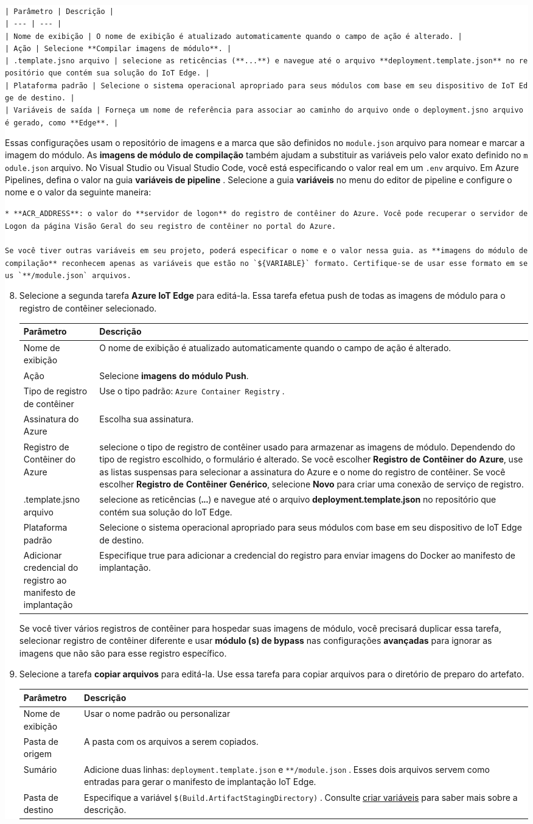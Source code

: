     | Parâmetro | Descrição |
    | --- | --- |
    | Nome de exibição | O nome de exibição é atualizado automaticamente quando o campo de ação é alterado. |
    | Ação | Selecione **Compilar imagens de módulo**. |
    | .template.jsno arquivo | selecione as reticências (**...**) e navegue até o arquivo **deployment.template.json** no repositório que contém sua solução do IoT Edge. |
    | Plataforma padrão | Selecione o sistema operacional apropriado para seus módulos com base em seu dispositivo de IoT Edge de destino. |
    | Variáveis de saída | Forneça um nome de referência para associar ao caminho do arquivo onde o deployment.jsno arquivo é gerado, como **Edge**. |

   Essas configurações usam o repositório de imagens e a marca que são definidos no `module.json` arquivo para nomear e marcar a imagem do módulo. As **imagens de módulo de compilação** também ajudam a substituir as variáveis pelo valor exato definido no `module.json` arquivo. No Visual Studio ou Visual Studio Code, você está especificando o valor real em um `.env` arquivo. Em Azure Pipelines, defina o valor na guia **variáveis de pipeline** . Selecione a guia **variáveis** no menu do editor de pipeline e configure o nome e o valor da seguinte maneira:

    * **ACR_ADDRESS**: o valor do **servidor de logon** do registro de contêiner do Azure. Você pode recuperar o servidor de Logon da página Visão Geral do seu registro de contêiner no portal do Azure.

    Se você tiver outras variáveis em seu projeto, poderá especificar o nome e o valor nessa guia. as **imagens do módulo de compilação** reconhecem apenas as variáveis que estão no `${VARIABLE}` formato. Certifique-se de usar esse formato em seus `**/module.json` arquivos.

8. Selecione a segunda tarefa **Azure IoT Edge** para editá-la. Essa tarefa efetua push de todas as imagens de módulo para o registro de contêiner selecionado.

    | Parâmetro | Descrição |
    | --- | --- |
    | Nome de exibição | O nome de exibição é atualizado automaticamente quando o campo de ação é alterado. |
    | Ação | Selecione **imagens do módulo Push**. |
    | Tipo de registro de contêiner | Use o tipo padrão: `Azure Container Registry` . |
    | Assinatura do Azure | Escolha sua assinatura. |
    | Registro de Contêiner do Azure | selecione o tipo de registro de contêiner usado para armazenar as imagens de módulo. Dependendo do tipo de registro escolhido, o formulário é alterado. Se você escolher **Registro de Contêiner do Azure**, use as listas suspensas para selecionar a assinatura do Azure e o nome do registro de contêiner. Se você escolher **Registro de Contêiner Genérico**, selecione **Novo** para criar uma conexão de serviço de registro. |
    | .template.jsno arquivo | selecione as reticências (**...**) e navegue até o arquivo **deployment.template.json** no repositório que contém sua solução do IoT Edge. |
    | Plataforma padrão | Selecione o sistema operacional apropriado para seus módulos com base em seu dispositivo de IoT Edge de destino. |
    | Adicionar credencial do registro ao manifesto de implantação | Especifique true para adicionar a credencial do registro para enviar imagens do Docker ao manifesto de implantação. |

   Se você tiver vários registros de contêiner para hospedar suas imagens de módulo, você precisará duplicar essa tarefa, selecionar registro de contêiner diferente e usar **módulo (s) de bypass** nas configurações **avançadas** para ignorar as imagens que não são para esse registro específico.

9. Selecione a tarefa **copiar arquivos** para editá-la. Use essa tarefa para copiar arquivos para o diretório de preparo do artefato.

    | Parâmetro | Descrição |
    | --- | --- |
    | Nome de exibição | Usar o nome padrão ou personalizar |
    | Pasta de origem | A pasta com os arquivos a serem copiados. |
    | Sumário | Adicione duas linhas: `deployment.template.json` e `**/module.json` . Esses dois arquivos servem como entradas para gerar o manifesto de implantação IoT Edge. |
    | Pasta de destino | Especifique a variável `$(Build.ArtifactStagingDirectory)` . Consulte [criar variáveis](https://docs.microsoft.com/azure/devops/pipelines/build/variables?view=azure-devops&tabs=yaml#build-variables) para saber mais sobre a descrição. |
